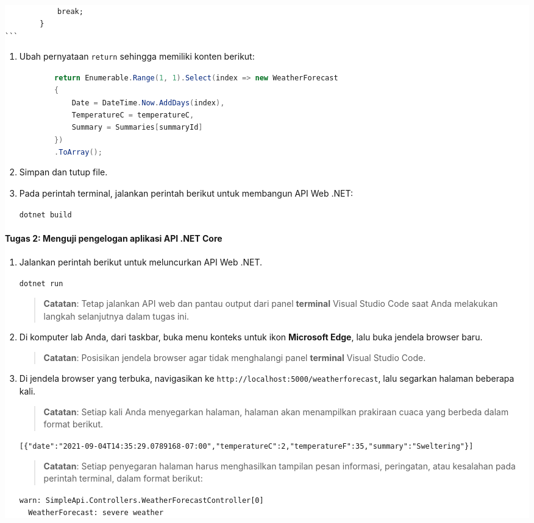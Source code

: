                 break;
            }
    ```

1.  Ubah pernyataan `return` sehingga memiliki konten berikut:

    ```csharp
            return Enumerable.Range(1, 1).Select(index => new WeatherForecast
            {
                Date = DateTime.Now.AddDays(index),
                TemperatureC = temperatureC,
                Summary = Summaries[summaryId]
            })
            .ToArray();
    ```

1.   Simpan dan tutup file.

1.  Pada perintah terminal, jalankan perintah berikut untuk membangun API Web .NET:

    ```
    dotnet build
    ```

#### <a name="task-2-test-logging-of-a-net-core-api-app"></a>Tugas 2: Menguji pengelogan aplikasi API .NET Core

1.  Jalankan perintah berikut untuk meluncurkan API Web .NET.

    ```
    dotnet run
    ```

    > **Catatan**: Tetap jalankan API web dan pantau output dari panel **terminal** Visual Studio Code saat Anda melakukan langkah selanjutnya dalam tugas ini.

1.  Di komputer lab Anda, dari taskbar, buka menu konteks untuk ikon **Microsoft Edge**, lalu buka jendela browser baru.

    > **Catatan**: Posisikan jendela browser agar tidak menghalangi panel **terminal** Visual Studio Code.

1.  Di jendela browser yang terbuka, navigasikan ke `http://localhost:5000/weatherforecast`, lalu segarkan halaman beberapa kali.

    > **Catatan**: Setiap kali Anda menyegarkan halaman, halaman akan menampilkan prakiraan cuaca yang berbeda dalam format berikut.

    ```
    [{"date":"2021-09-04T14:35:29.0789168-07:00","temperatureC":2,"temperatureF":35,"summary":"Sweltering"}]
    ```

    > **Catatan**: Setiap penyegaran halaman harus menghasilkan tampilan pesan informasi, peringatan, atau kesalahan pada perintah terminal, dalam format berikut:

    ```
    warn: SimpleApi.Controllers.WeatherForecastController[0]
      WeatherForecast: severe weather
    ```
